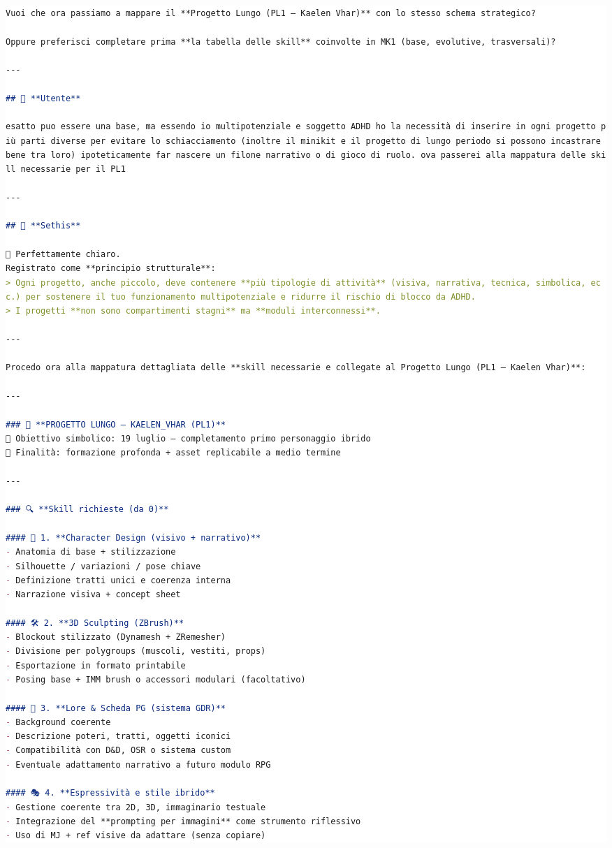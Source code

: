 ```markdown
Vuoi che ora passiamo a mappare il **Progetto Lungo (PL1 – Kaelen Vhar)** con lo stesso schema strategico?

Oppure preferisci completare prima **la tabella delle skill** coinvolte in MK1 (base, evolutive, trasversali)?

---

## 👤 **Utente**

esatto puo essere una base, ma essendo io multipotenziale e soggetto ADHD ho la necessità di inserire in ogni progetto più parti diverse per evitare lo schiacciamento (inoltre il minikit e il progetto di lungo periodo si possono incastrare bene tra loro) ipoteticamente far nascere un filone narrativo o di gioco di ruolo. ova passerei alla mappatura delle skill necessarie per il PL1

---

## 🤖 **Sethis**

🧭 Perfettamente chiaro.  
Registrato come **principio strutturale**:  
> Ogni progetto, anche piccolo, deve contenere **più tipologie di attività** (visiva, narrativa, tecnica, simbolica, ecc.) per sostenere il tuo funzionamento multipotenziale e ridurre il rischio di blocco da ADHD.  
> I progetti **non sono compartimenti stagni** ma **moduli interconnessi**.

---

Procedo ora alla mappatura dettagliata delle **skill necessarie e collegate al Progetto Lungo (PL1 – Kaelen Vhar)**:

---

### 🧱 **PROGETTO LUNGO – KAELEN_VHAR (PL1)**  
📆 Obiettivo simbolico: 19 luglio – completamento primo personaggio ibrido  
🎯 Finalità: formazione profonda + asset replicabile a medio termine

---

### 🔍 **Skill richieste (da 0)**

#### 🎨 1. **Character Design (visivo + narrativo)**  
- Anatomia di base + stilizzazione  
- Silhouette / variazioni / pose chiave  
- Definizione tratti unici e coerenza interna  
- Narrazione visiva + concept sheet

#### 🛠️ 2. **3D Sculpting (ZBrush)**  
- Blockout stilizzato (Dynamesh + ZRemesher)  
- Divisione per polygroups (muscoli, vestiti, props)  
- Esportazione in formato printabile  
- Posing base + IMM brush o accessori modulari (facoltativo)

#### 📜 3. **Lore & Scheda PG (sistema GDR)**  
- Background coerente  
- Descrizione poteri, tratti, oggetti iconici  
- Compatibilità con D&D, OSR o sistema custom  
- Eventuale adattamento narrativo a futuro modulo RPG

#### 🎭 4. **Espressività e stile ibrido**  
- Gestione coerente tra 2D, 3D, immaginario testuale  
- Integrazione del **prompting per immagini** come strumento riflessivo  
- Uso di MJ + ref visive da adattare (senza copiare)
```
